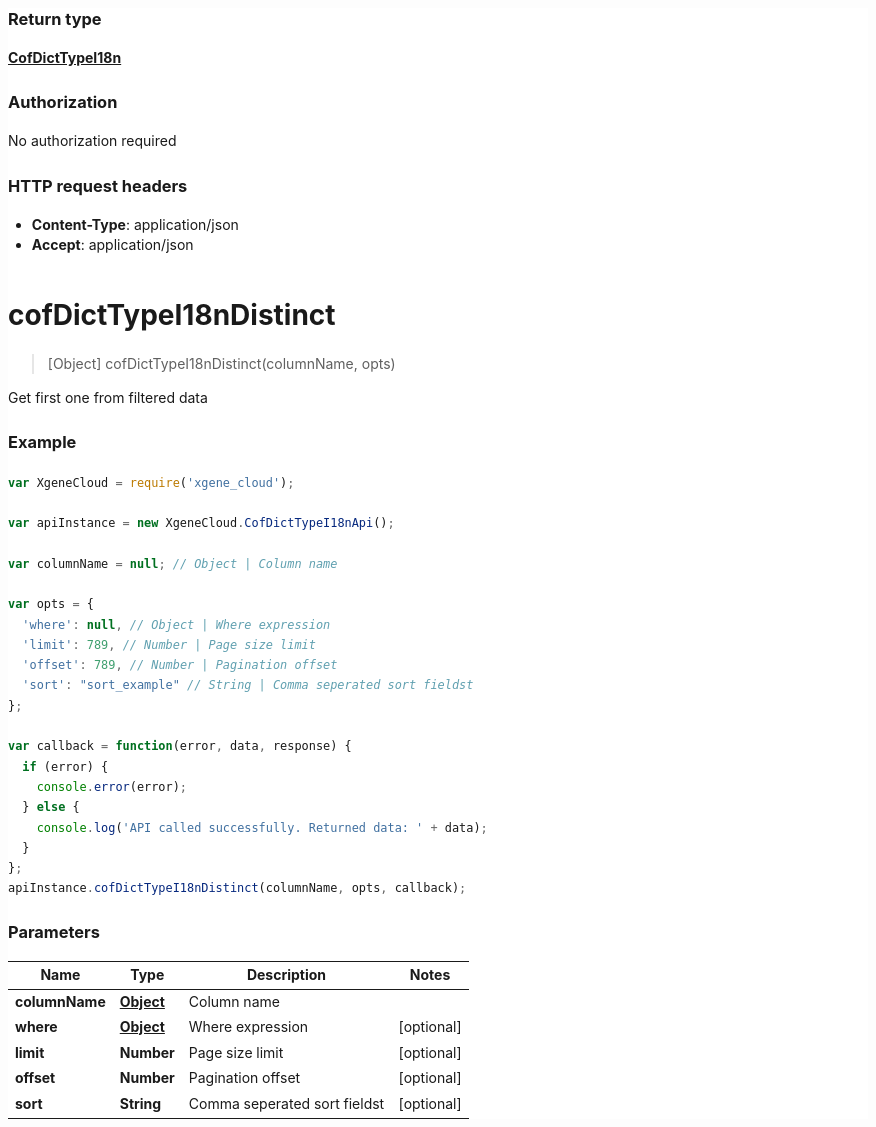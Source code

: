 ### Return type

[**CofDictTypeI18n**](CofDictTypeI18n.md)

### Authorization

No authorization required

### HTTP request headers

 - **Content-Type**: application/json
 - **Accept**: application/json

<a name="cofDictTypeI18nDistinct"></a>
# **cofDictTypeI18nDistinct**
> [Object] cofDictTypeI18nDistinct(columnName, opts)

Get first one from filtered data



### Example
```javascript
var XgeneCloud = require('xgene_cloud');

var apiInstance = new XgeneCloud.CofDictTypeI18nApi();

var columnName = null; // Object | Column name

var opts = { 
  'where': null, // Object | Where expression
  'limit': 789, // Number | Page size limit
  'offset': 789, // Number | Pagination offset
  'sort': "sort_example" // String | Comma seperated sort fieldst
};

var callback = function(error, data, response) {
  if (error) {
    console.error(error);
  } else {
    console.log('API called successfully. Returned data: ' + data);
  }
};
apiInstance.cofDictTypeI18nDistinct(columnName, opts, callback);
```

### Parameters

Name | Type | Description  | Notes
------------- | ------------- | ------------- | -------------
 **columnName** | [**Object**](.md)| Column name | 
 **where** | [**Object**](.md)| Where expression | [optional] 
 **limit** | **Number**| Page size limit | [optional] 
 **offset** | **Number**| Pagination offset | [optional] 
 **sort** | **String**| Comma seperated sort fieldst | [optional] 
